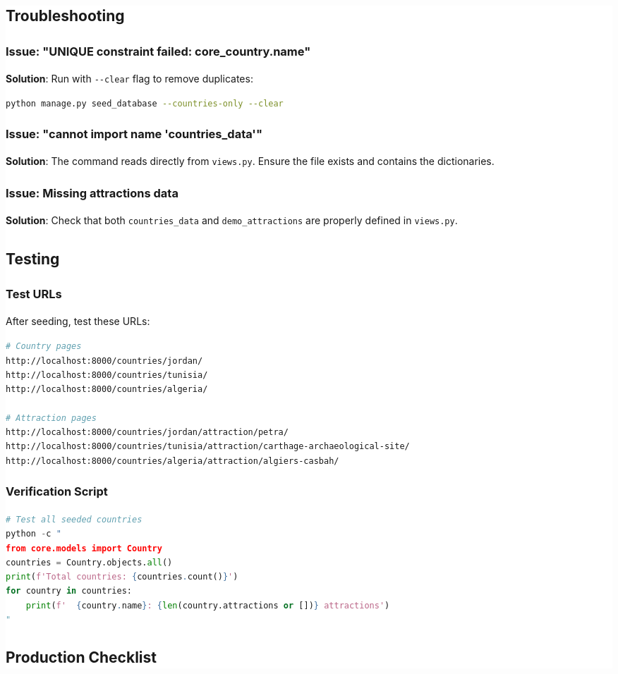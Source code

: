 ## Troubleshooting

### Issue: "UNIQUE constraint failed: core_country.name"

**Solution**: Run with `--clear` flag to remove duplicates:

```bash
python manage.py seed_database --countries-only --clear
```

### Issue: "cannot import name 'countries_data'"

**Solution**: The command reads directly from `views.py`. Ensure the file exists and contains the dictionaries.

### Issue: Missing attractions data

**Solution**: Check that both `countries_data` and `demo_attractions` are properly defined in `views.py`.

## Testing

### Test URLs

After seeding, test these URLs:

```bash
# Country pages
http://localhost:8000/countries/jordan/
http://localhost:8000/countries/tunisia/
http://localhost:8000/countries/algeria/

# Attraction pages
http://localhost:8000/countries/jordan/attraction/petra/
http://localhost:8000/countries/tunisia/attraction/carthage-archaeological-site/
http://localhost:8000/countries/algeria/attraction/algiers-casbah/
```

### Verification Script

```python
# Test all seeded countries
python -c "
from core.models import Country
countries = Country.objects.all()
print(f'Total countries: {countries.count()}')
for country in countries:
    print(f'  {country.name}: {len(country.attractions or [])} attractions')
"
```

## Production Checklist
